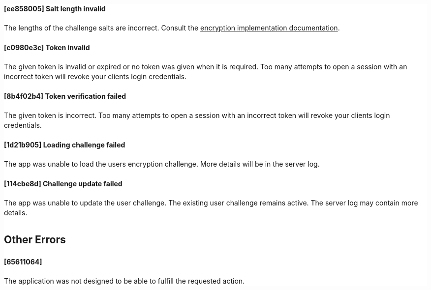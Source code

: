 #### [ee858005] Salt length invalid
The lengths of the challenge salts are incorrect.
Consult the [encryption implementation documentation](../Encryption).

#### [c0980e3c] Token invalid
The given token is invalid or expired or no token was given when it is required.
Too many attempts to open a session with an incorrect token will revoke your clients login credentials.

#### [8b4f02b4] Token verification failed
The given token is incorrect.
Too many attempts to open a session with an incorrect token will revoke your clients login credentials.

#### [1d21b905] Loading challenge failed
The app was unable to load the users encryption challenge.
More details will be in the server log.

#### [114cbe8d] Challenge update failed
The app was unable to update the user challenge.
The existing user challenge remains active.
The server log may contain more details.


## Other Errors
#### [65611064] 
The application was not designed to be able to fulfill the requested action.